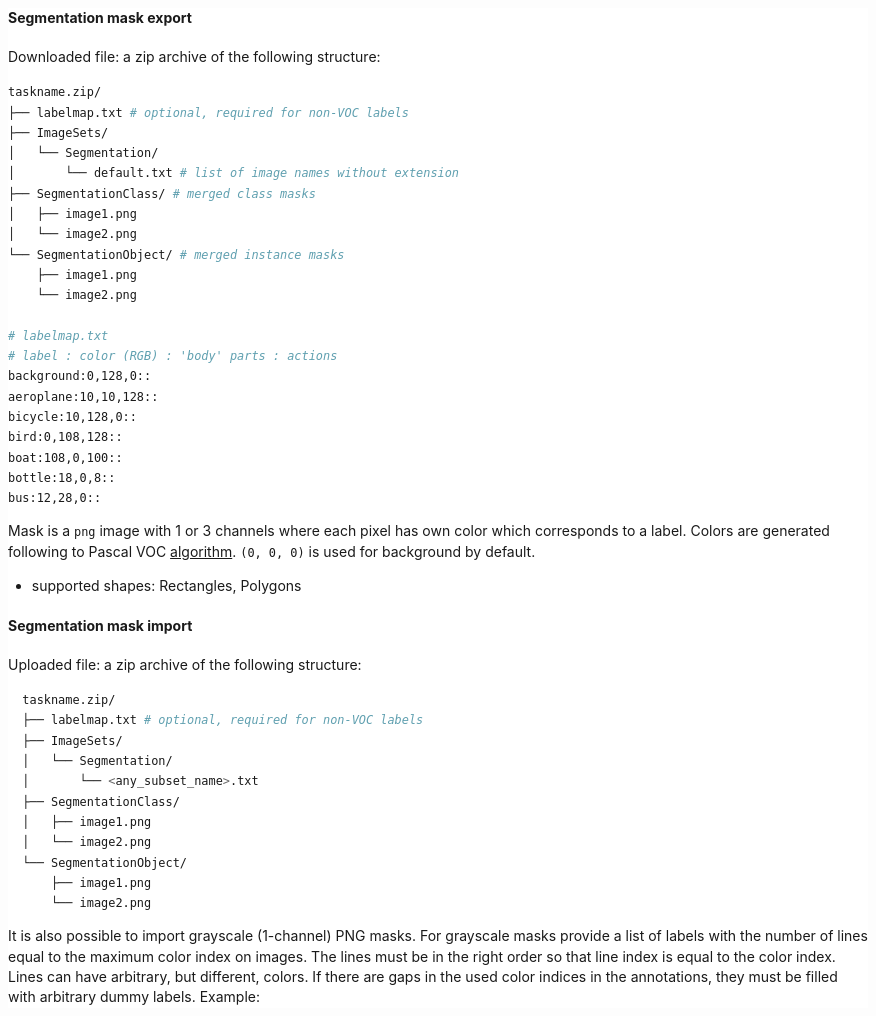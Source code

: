 #### Segmentation mask export

Downloaded file: a zip archive of the following structure:

```bash
taskname.zip/
├── labelmap.txt # optional, required for non-VOC labels
├── ImageSets/
│   └── Segmentation/
│       └── default.txt # list of image names without extension
├── SegmentationClass/ # merged class masks
│   ├── image1.png
│   └── image2.png
└── SegmentationObject/ # merged instance masks
    ├── image1.png
    └── image2.png

# labelmap.txt
# label : color (RGB) : 'body' parts : actions
background:0,128,0::
aeroplane:10,10,128::
bicycle:10,128,0::
bird:0,108,128::
boat:108,0,100::
bottle:18,0,8::
bus:12,28,0::
```

Mask is a `png` image with 1 or 3 channels where each pixel
has own color which corresponds to a label.
Colors are generated following to Pascal VOC [algorithm](http://host.robots.ox.ac.uk/pascal/VOC/voc2012/htmldoc/devkit_doc.html#sec:voclabelcolormap).
`(0, 0, 0)` is used for background by default.

- supported shapes: Rectangles, Polygons

#### Segmentation mask import

Uploaded file: a zip archive of the following structure:

```bash
  taskname.zip/
  ├── labelmap.txt # optional, required for non-VOC labels
  ├── ImageSets/
  │   └── Segmentation/
  │       └── <any_subset_name>.txt
  ├── SegmentationClass/
  │   ├── image1.png
  │   └── image2.png
  └── SegmentationObject/
      ├── image1.png
      └── image2.png
```

It is also possible to import grayscale (1-channel) PNG masks.
For grayscale masks provide a list of labels with the number of lines equal
to the maximum color index on images. The lines must be in the right order
so that line index is equal to the color index. Lines can have arbitrary,
but different, colors. If there are gaps in the used color
indices in the annotations, they must be filled with arbitrary dummy labels.
Example:
